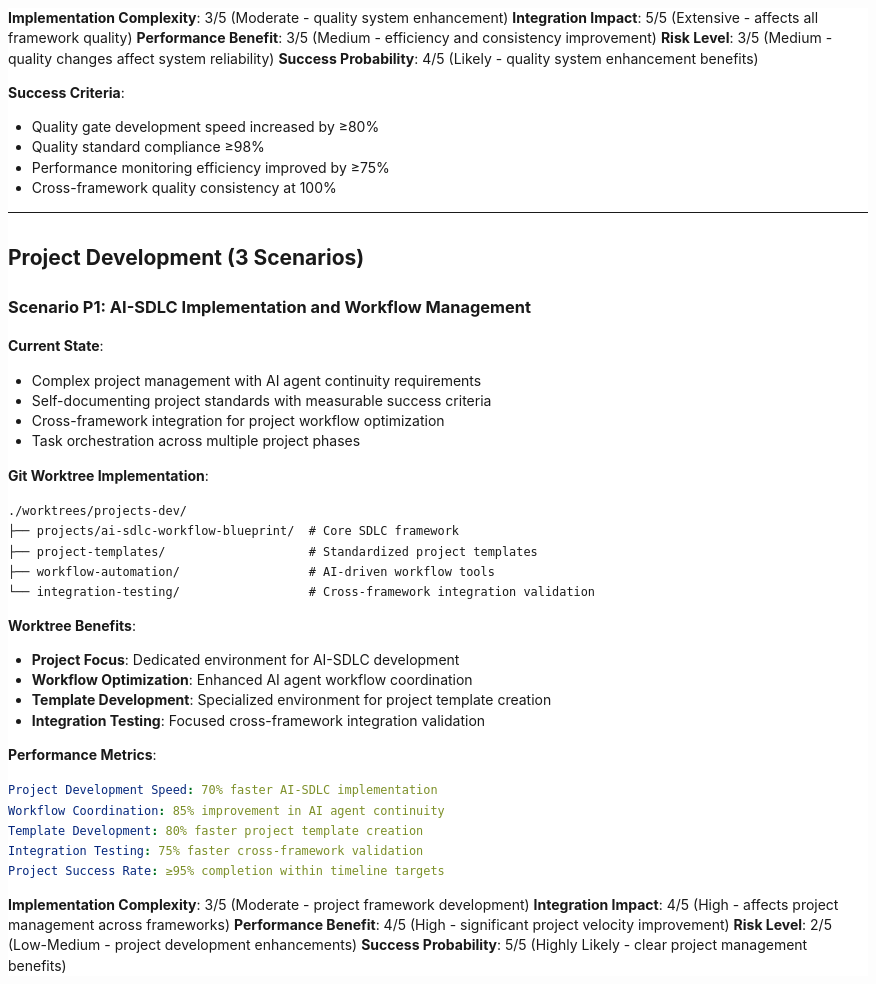 **Implementation Complexity**: 3/5 (Moderate - quality system enhancement)
**Integration Impact**: 5/5 (Extensive - affects all framework quality)
**Performance Benefit**: 3/5 (Medium - efficiency and consistency improvement)
**Risk Level**: 3/5 (Medium - quality changes affect system reliability)
**Success Probability**: 4/5 (Likely - quality system enhancement benefits)

**Success Criteria**:
- Quality gate development speed increased by ≥80%
- Quality standard compliance ≥98%
- Performance monitoring efficiency improved by ≥75%
- Cross-framework quality consistency at 100%

---

## Project Development (3 Scenarios)

### Scenario P1: AI-SDLC Implementation and Workflow Management

**Current State**:
- Complex project management with AI agent continuity requirements
- Self-documenting project standards with measurable success criteria
- Cross-framework integration for project workflow optimization
- Task orchestration across multiple project phases

**Git Worktree Implementation**:
```
./worktrees/projects-dev/
├── projects/ai-sdlc-workflow-blueprint/  # Core SDLC framework
├── project-templates/                    # Standardized project templates
├── workflow-automation/                  # AI-driven workflow tools
└── integration-testing/                  # Cross-framework integration validation
```

**Worktree Benefits**:
- **Project Focus**: Dedicated environment for AI-SDLC development
- **Workflow Optimization**: Enhanced AI agent workflow coordination
- **Template Development**: Specialized environment for project template creation
- **Integration Testing**: Focused cross-framework integration validation

**Performance Metrics**:
```yaml
Project Development Speed: 70% faster AI-SDLC implementation
Workflow Coordination: 85% improvement in AI agent continuity
Template Development: 80% faster project template creation
Integration Testing: 75% faster cross-framework validation
Project Success Rate: ≥95% completion within timeline targets
```

**Implementation Complexity**: 3/5 (Moderate - project framework development)
**Integration Impact**: 4/5 (High - affects project management across frameworks)
**Performance Benefit**: 4/5 (High - significant project velocity improvement)
**Risk Level**: 2/5 (Low-Medium - project development enhancements)
**Success Probability**: 5/5 (Highly Likely - clear project management benefits)
